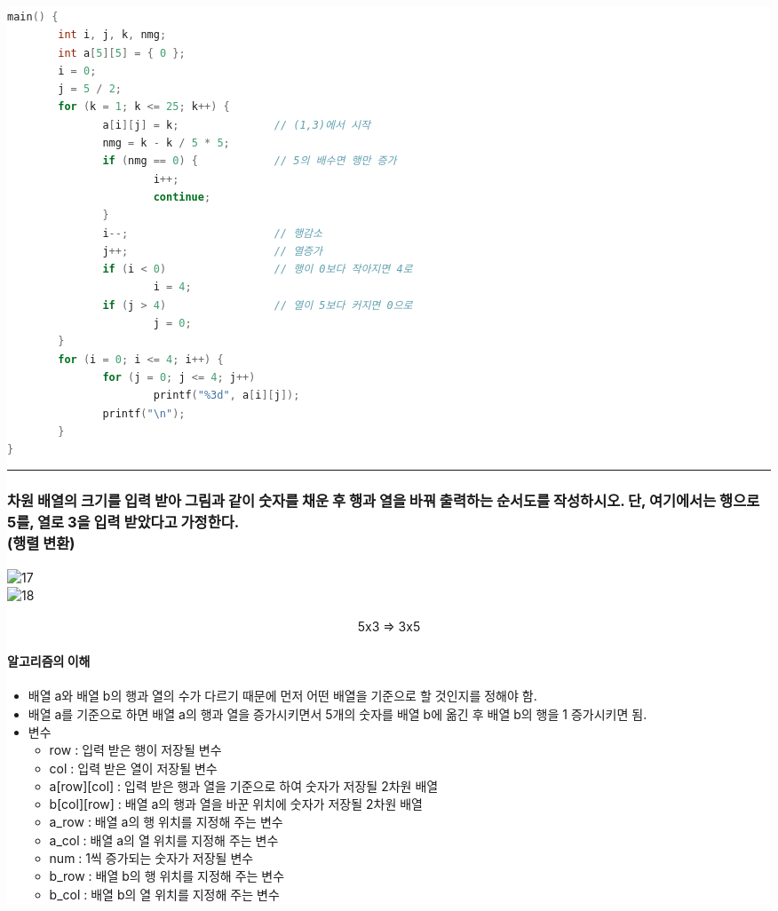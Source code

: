 ~~~cpp
main() {
        int i, j, k, nmg;
        int a[5][5] = { 0 };
        i = 0;
        j = 5 / 2;
        for (k = 1; k <= 25; k++) {
               a[i][j] = k;               // (1,3)에서 시작
               nmg = k - k / 5 * 5;
               if (nmg == 0) {            // 5의 배수면 행만 증가
                       i++;
                       continue;
               }
               i--;                       // 행감소
               j++;                       // 열증가
               if (i < 0)                 // 행이 0보다 작아지면 4로
                       i = 4;
               if (j > 4)                 // 열이 5보다 커지면 0으로
                       j = 0;
        }
        for (i = 0; i <= 4; i++) {
               for (j = 0; j <= 4; j++)
                       printf("%3d", a[i][j]);
               printf("\n");
        }
}
~~~

<hr>


### 차원 배열의 크기를 입력 받아 그림과 같이 숫자를 채운 후 행과 열을 바꿔 출력하는 순서도를 작성하시오. 단, 여기에서는 행으로 5를, 열로 3을 입력 받았다고 가정한다.<br>(행렬 변환)


![17](https://github.com/younggeun0/younggeun0.github.io/blob/master/_posts/img/%EC%A0%95%EC%B2%98%EA%B8%B0%EC%8B%A4%EA%B8%B0/17.png?raw=true)<br>
![18](https://github.com/younggeun0/younggeun0.github.io/blob/master/_posts/img/%EC%A0%95%EC%B2%98%EA%B8%B0%EC%8B%A4%EA%B8%B0/18.png?raw=true)<br>
 <center>5x3 => 3x5</center>


#### 알고리즘의 이해
* 배열 a와 배열 b의 행과 열의 수가 다르기 때문에 먼저 어떤 배열을 기준으로 할 것인지를 정해야 함.
* 배열 a를 기준으로 하면 배열 a의 행과 열을 증가시키면서 5개의 숫자를 배열 b에 옮긴 후 배열 b의 행을 1 증가시키면 됨.
* 변수
  * row : 입력 받은 행이 저장될 변수
  * col : 입력 받은 열이 저장될 변수
  * a[row][col] : 입력 받은 행과 열을 기준으로 하여 숫자가 저장될 2차원 배열
  * b[col][row] : 배열 a의 행과 열을 바꾼 위치에 숫자가 저장될 2차원 배열
  * a_row : 배열 a의 행 위치를 지정해 주는 변수
  * a_col : 배열 a의 열 위치를 지정해 주는 변수
  * num : 1씩 증가되는 숫자가 저장될 변수
  * b_row : 배열 b의 행 위치를 지정해 주는 변수
  * b_col : 배열 b의 열 위치를 지정해 주는 변수

